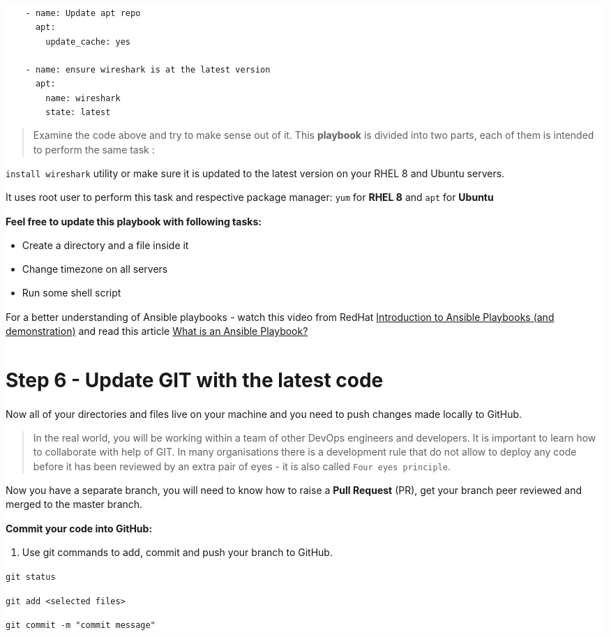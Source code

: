 ```
    - name: Update apt repo
      apt: 
        update_cache: yes

    - name: ensure wireshark is at the latest version
      apt:
        name: wireshark
        state: latest
```

> Examine the code above and try to make sense out of it.  This **playbook** is divided into two parts, each of them is intended to perform the same task :

 `install wireshark`  utility or make sure it is updated to the latest version on your RHEL 8 and Ubuntu servers. 
  
It uses root user to perform this task and respective package manager: `yum` for **RHEL 8** and `apt` for **Ubuntu**

**Feel free to update this playbook with following tasks:**

- Create a directory and a file inside it

- Change timezone on all servers

- Run some shell script

For a better understanding of Ansible playbooks - watch this video from RedHat [Introduction to Ansible Playbooks (and demonstration)](https://www.youtube.com/watch?v=ZAdJ7CdN7DY) and read this article [What is an Ansible Playbook?](https://www.redhat.com/en/topics/automation/what-is-an-ansible-playbook)


# Step 6 - Update GIT with the latest code

Now all of your directories and files live on your machine and you need to push changes made locally to GitHub.

> In the real world, you will be working within a team of other DevOps engineers and developers. It is important to learn how to collaborate with help of GIT. In many organisations there is a development rule that do not allow to deploy any code before it has been reviewed by an extra pair of eyes - it is also called ``Four eyes principle``.

Now you have a separate branch, you will need to know how to raise a **Pull Request** (PR), get your branch peer reviewed and merged to the master branch.

**Commit your code into GitHub:**

1. Use git commands to add, commit and push your branch to GitHub.
```
git status
```
```
git add <selected files>
```
```
git commit -m "commit message"
```
